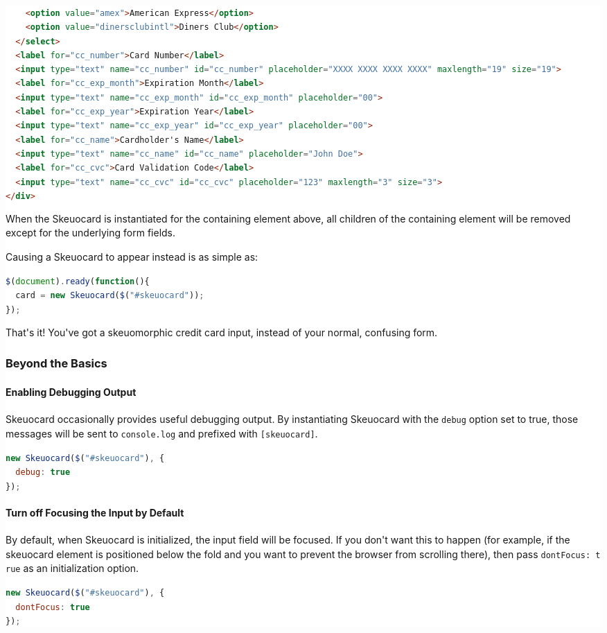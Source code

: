 ```html
    <option value="amex">American Express</option>
    <option value="dinersclubintl">Diners Club</option>
  </select>
  <label for="cc_number">Card Number</label>
  <input type="text" name="cc_number" id="cc_number" placeholder="XXXX XXXX XXXX XXXX" maxlength="19" size="19">
  <label for="cc_exp_month">Expiration Month</label>
  <input type="text" name="cc_exp_month" id="cc_exp_month" placeholder="00">
  <label for="cc_exp_year">Expiration Year</label>
  <input type="text" name="cc_exp_year" id="cc_exp_year" placeholder="00">
  <label for="cc_name">Cardholder's Name</label>
  <input type="text" name="cc_name" id="cc_name" placeholder="John Doe">
  <label for="cc_cvc">Card Validation Code</label>
  <input type="text" name="cc_cvc" id="cc_cvc" placeholder="123" maxlength="3" size="3">
</div>
```

When the Skeuocard is instantiated for the containing element above, all children of the containing element will be removed except for the underlying form fields.

Causing a Skeuocard to appear instead is as simple as:

```javascript
$(document).ready(function(){
  card = new Skeuocard($("#skeuocard"));
});
```

That's it! You've got a skeuomorphic credit card input, instead of your normal, confusing form.

### Beyond the Basics

#### Enabling Debugging Output

Skeuocard occasionally provides useful debugging output. By instantiating Skeuocard with the `debug` option set to true, those messages will be sent to `console.log` and prefixed with `[skeuocard]`.

```javascript
new Skeuocard($("#skeuocard"), {
  debug: true
});
```

#### Turn off Focusing the Input by Default

By default, when Skeuocard is initialized, the input field will be focused.  If you don't want this to happen (for example, if the skeuocard element is positioned below the fold and you want to prevent the browser from scrolling there), then pass `dontFocus: true` as an initialization option.

```javascript
new Skeuocard($("#skeuocard"), {
  dontFocus: true
});

```

